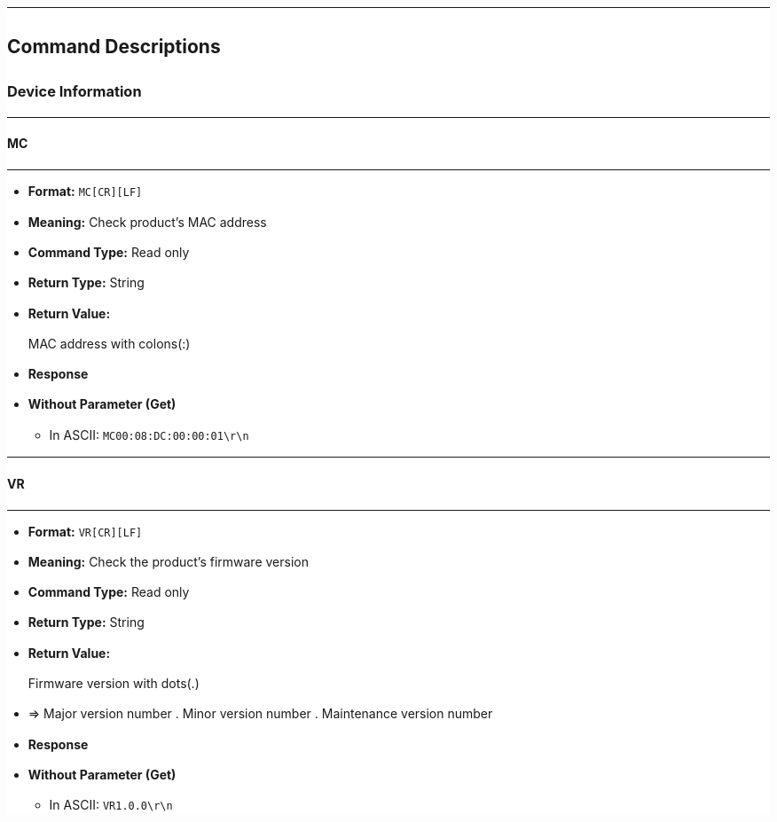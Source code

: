-----

## Command Descriptions

### Device Information

-----

#### MC

-----

  - **Format:** `MC[CR][LF]`
  - **Meaning:** Check product’s MAC address
  - **Command Type:** Read only
  - **Return Type:** String
  - **Return Value:**



    MAC address with colons(:)



  - **Response**



  - **Without Parameter (Get)**
      - In ASCII: `MC00:08:DC:00:00:01\r\n`



-----

#### VR

-----

  - **Format:** `VR[CR][LF]`
  - **Meaning:** Check the product’s firmware version
  - **Command Type:** Read only
  - **Return Type:** String
  - **Return Value:**



    Firmware version with dots(.)

  - ⇒ Major version number . Minor version number . Maintenance
    version number



  - **Response**



  - **Without Parameter (Get)**
      - In ASCII: `VR1.0.0\r\n`


